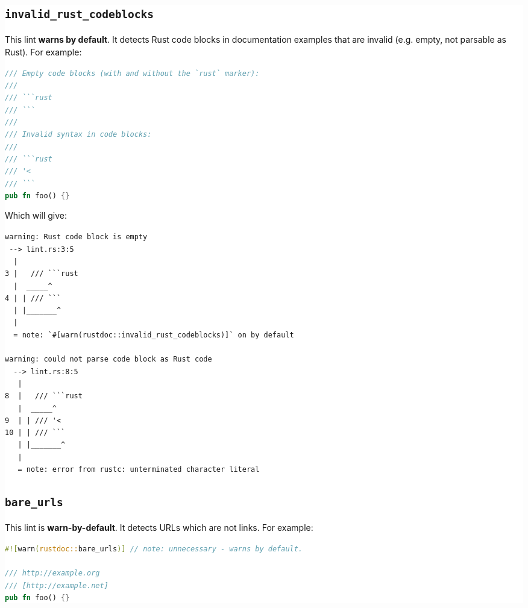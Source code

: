 ## `invalid_rust_codeblocks`

This lint **warns by default**. It detects Rust code blocks in documentation
examples that are invalid (e.g. empty, not parsable as Rust). For example:

```rust
/// Empty code blocks (with and without the `rust` marker):
///
/// ```rust
/// ```
///
/// Invalid syntax in code blocks:
///
/// ```rust
/// '<
/// ```
pub fn foo() {}
```

Which will give:

```text
warning: Rust code block is empty
 --> lint.rs:3:5
  |
3 |   /// ```rust
  |  _____^
4 | | /// ```
  | |_______^
  |
  = note: `#[warn(rustdoc::invalid_rust_codeblocks)]` on by default

warning: could not parse code block as Rust code
  --> lint.rs:8:5
   |
8  |   /// ```rust
   |  _____^
9  | | /// '<
10 | | /// ```
   | |_______^
   |
   = note: error from rustc: unterminated character literal
```

## `bare_urls`

This lint is **warn-by-default**. It detects URLs which are not links.
For example:

```rust
#![warn(rustdoc::bare_urls)] // note: unnecessary - warns by default.

/// http://example.org
/// [http://example.net]
pub fn foo() {}
```


[intra-doc link]: write-documentation/linking-to-items-by-name.md
[intra-doc links]: write-documentation/linking-to-items-by-name.md